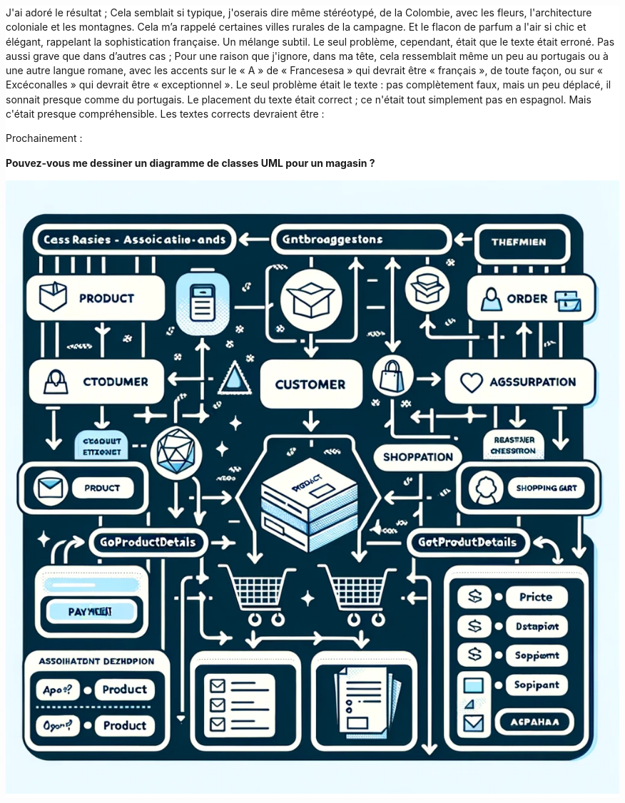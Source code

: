 J'ai adoré le résultat ; Cela semblait si typique, j'oserais dire même stéréotypé, de la Colombie, avec les fleurs, l'architecture coloniale et les montagnes. Cela m’a rappelé certaines villes rurales de la campagne. Et le flacon de parfum a l'air si chic et élégant, rappelant la sophistication française. Un mélange subtil. Le seul problème, cependant, était que le texte était erroné. Pas aussi grave que dans d’autres cas ; Pour une raison que j'ignore, dans ma tête, cela ressemblait même un peu au portugais ou à une autre langue romane, avec les accents sur le « A » de « Francesesa » qui devrait être « français », de toute façon, ou sur « Excéconalles » qui devrait être « exceptionnel ». Le seul problème était le texte : pas complètement faux, mais un peu déplacé, il sonnait presque comme du portugais. Le placement du texte était correct ; ce n'était tout simplement pas en espagnol. Mais c'était presque compréhensible. Les textes corrects devraient être :

Prochainement :

**Pouvez-vous me dessiner un diagramme de classes UML pour un magasin ?**

![Image créée par ChatGPT, OpenAI. 20 février 2024](../../images/dalle3_user_test_technical_diagram1.webp)
